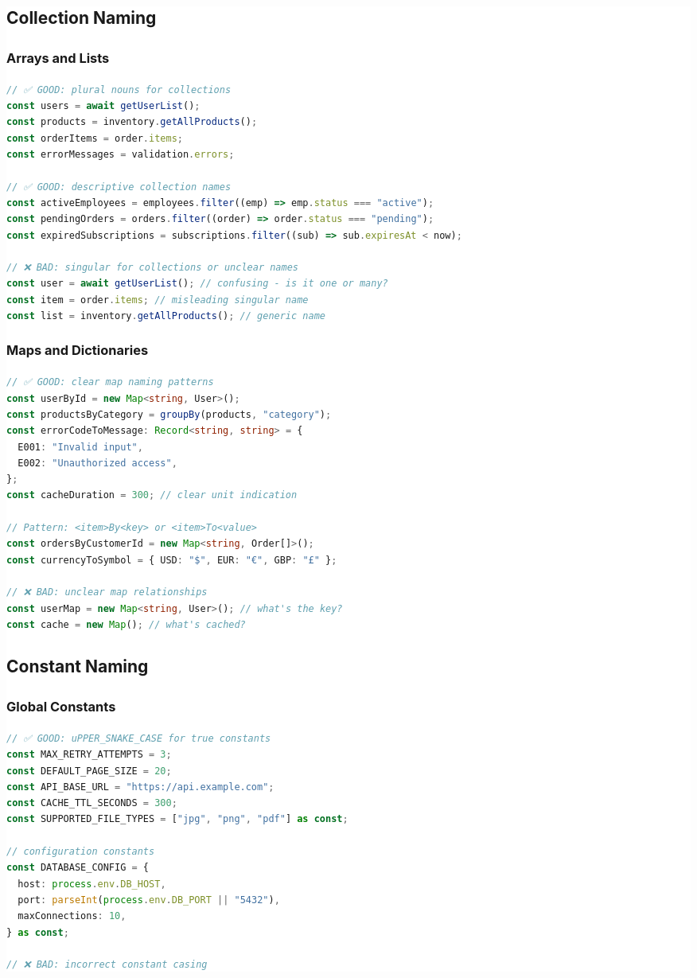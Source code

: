 ## Collection Naming

### Arrays and Lists

```typescript
// ✅ GOOD: plural nouns for collections
const users = await getUserList();
const products = inventory.getAllProducts();
const orderItems = order.items;
const errorMessages = validation.errors;

// ✅ GOOD: descriptive collection names
const activeEmployees = employees.filter((emp) => emp.status === "active");
const pendingOrders = orders.filter((order) => order.status === "pending");
const expiredSubscriptions = subscriptions.filter((sub) => sub.expiresAt < now);

// ❌ BAD: singular for collections or unclear names
const user = await getUserList(); // confusing - is it one or many?
const item = order.items; // misleading singular name
const list = inventory.getAllProducts(); // generic name
```

### Maps and Dictionaries

```typescript
// ✅ GOOD: clear map naming patterns
const userById = new Map<string, User>();
const productsByCategory = groupBy(products, "category");
const errorCodeToMessage: Record<string, string> = {
  E001: "Invalid input",
  E002: "Unauthorized access",
};
const cacheDuration = 300; // clear unit indication

// Pattern: <item>By<key> or <item>To<value>
const ordersByCustomerId = new Map<string, Order[]>();
const currencyToSymbol = { USD: "$", EUR: "€", GBP: "£" };

// ❌ BAD: unclear map relationships
const userMap = new Map<string, User>(); // what's the key?
const cache = new Map(); // what's cached?
```

## Constant Naming

### Global Constants

```typescript
// ✅ GOOD: uPPER_SNAKE_CASE for true constants
const MAX_RETRY_ATTEMPTS = 3;
const DEFAULT_PAGE_SIZE = 20;
const API_BASE_URL = "https://api.example.com";
const CACHE_TTL_SECONDS = 300;
const SUPPORTED_FILE_TYPES = ["jpg", "png", "pdf"] as const;

// configuration constants
const DATABASE_CONFIG = {
  host: process.env.DB_HOST,
  port: parseInt(process.env.DB_PORT || "5432"),
  maxConnections: 10,
} as const;

// ❌ BAD: incorrect constant casing
```